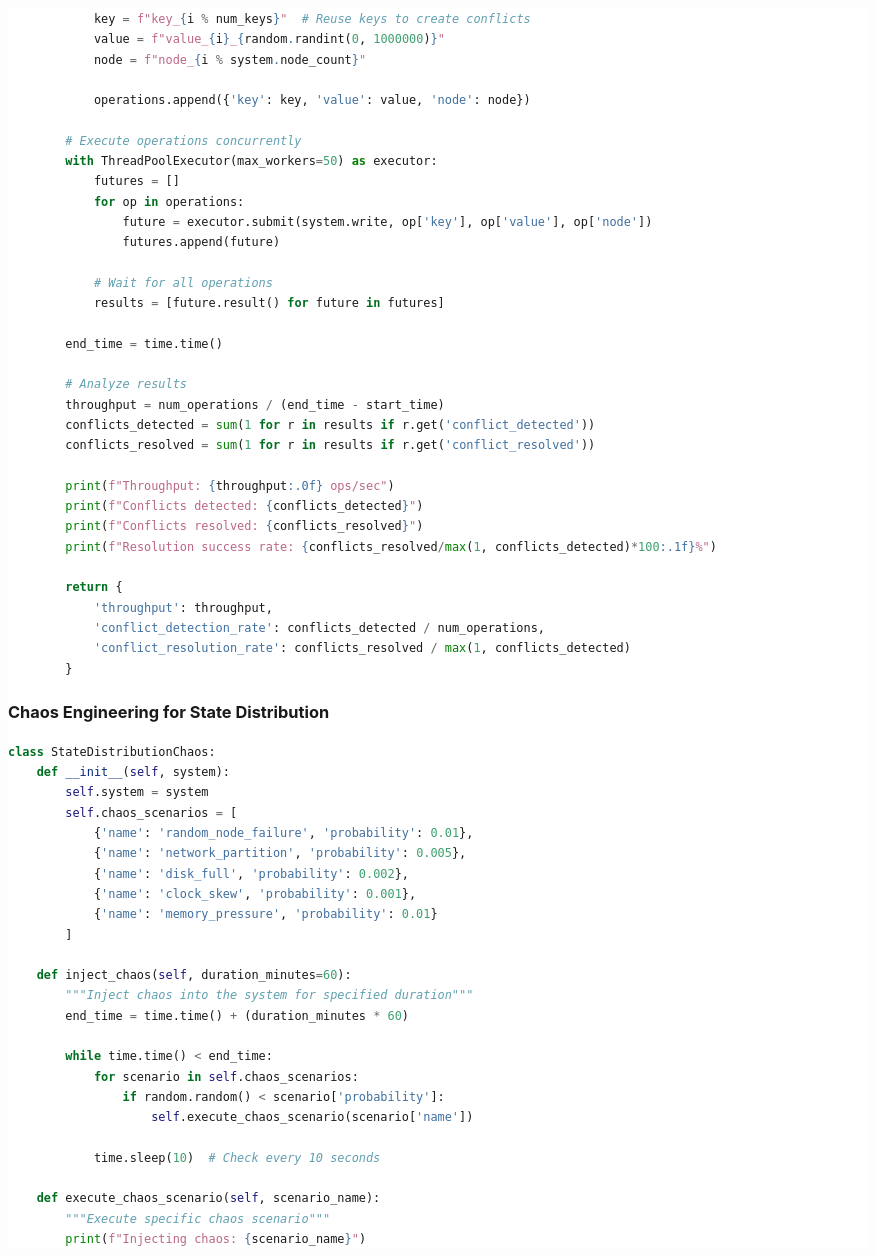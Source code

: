 ```python
            key = f"key_{i % num_keys}"  # Reuse keys to create conflicts
            value = f"value_{i}_{random.randint(0, 1000000)}"
            node = f"node_{i % system.node_count}"
            
            operations.append({'key': key, 'value': value, 'node': node})
        
        # Execute operations concurrently
        with ThreadPoolExecutor(max_workers=50) as executor:
            futures = []
            for op in operations:
                future = executor.submit(system.write, op['key'], op['value'], op['node'])
                futures.append(future)
            
            # Wait for all operations
            results = [future.result() for future in futures]
        
        end_time = time.time()
        
        # Analyze results
        throughput = num_operations / (end_time - start_time)
        conflicts_detected = sum(1 for r in results if r.get('conflict_detected'))
        conflicts_resolved = sum(1 for r in results if r.get('conflict_resolved'))
        
        print(f"Throughput: {throughput:.0f} ops/sec")
        print(f"Conflicts detected: {conflicts_detected}")
        print(f"Conflicts resolved: {conflicts_resolved}")
        print(f"Resolution success rate: {conflicts_resolved/max(1, conflicts_detected)*100:.1f}%")
        
        return {
            'throughput': throughput,
            'conflict_detection_rate': conflicts_detected / num_operations,
            'conflict_resolution_rate': conflicts_resolved / max(1, conflicts_detected)
        }
```

### Chaos Engineering for State Distribution

```python
class StateDistributionChaos:
    def __init__(self, system):
        self.system = system
        self.chaos_scenarios = [
            {'name': 'random_node_failure', 'probability': 0.01},
            {'name': 'network_partition', 'probability': 0.005},
            {'name': 'disk_full', 'probability': 0.002},
            {'name': 'clock_skew', 'probability': 0.001},
            {'name': 'memory_pressure', 'probability': 0.01}
        ]
    
    def inject_chaos(self, duration_minutes=60):
        """Inject chaos into the system for specified duration"""
        end_time = time.time() + (duration_minutes * 60)
        
        while time.time() < end_time:
            for scenario in self.chaos_scenarios:
                if random.random() < scenario['probability']:
                    self.execute_chaos_scenario(scenario['name'])
            
            time.sleep(10)  # Check every 10 seconds
    
    def execute_chaos_scenario(self, scenario_name):
        """Execute specific chaos scenario"""
        print(f"Injecting chaos: {scenario_name}")
```